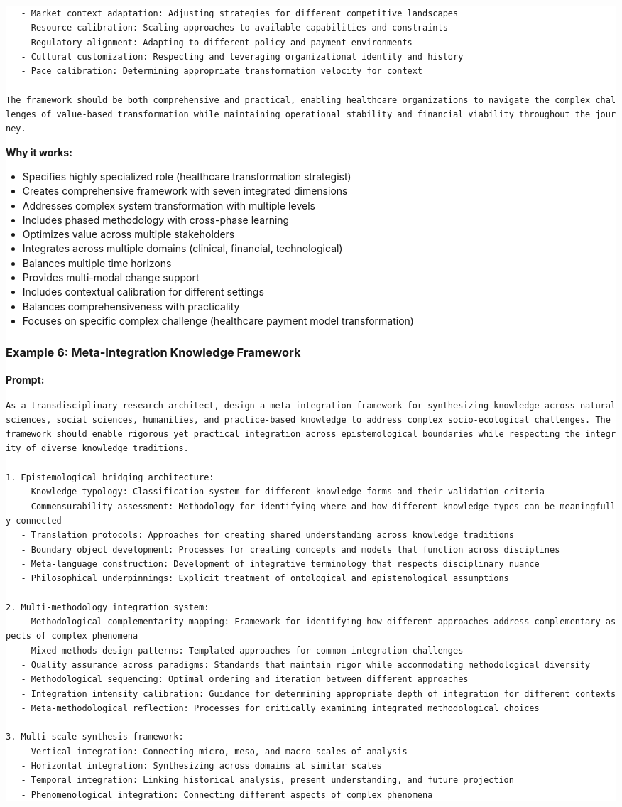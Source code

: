 ```
   - Market context adaptation: Adjusting strategies for different competitive landscapes
   - Resource calibration: Scaling approaches to available capabilities and constraints
   - Regulatory alignment: Adapting to different policy and payment environments
   - Cultural customization: Respecting and leveraging organizational identity and history
   - Pace calibration: Determining appropriate transformation velocity for context

The framework should be both comprehensive and practical, enabling healthcare organizations to navigate the complex challenges of value-based transformation while maintaining operational stability and financial viability throughout the journey.
```

**Why it works:**
- Specifies highly specialized role (healthcare transformation strategist)
- Creates comprehensive framework with seven integrated dimensions
- Addresses complex system transformation with multiple levels
- Includes phased methodology with cross-phase learning
- Optimizes value across multiple stakeholders
- Integrates across multiple domains (clinical, financial, technological)
- Balances multiple time horizons
- Provides multi-modal change support
- Includes contextual calibration for different settings
- Balances comprehensiveness with practicality
- Focuses on specific complex challenge (healthcare payment model transformation)

### Example 6: Meta-Integration Knowledge Framework

**Prompt:**
```
As a transdisciplinary research architect, design a meta-integration framework for synthesizing knowledge across natural sciences, social sciences, humanities, and practice-based knowledge to address complex socio-ecological challenges. The framework should enable rigorous yet practical integration across epistemological boundaries while respecting the integrity of diverse knowledge traditions.

1. Epistemological bridging architecture:
   - Knowledge typology: Classification system for different knowledge forms and their validation criteria
   - Commensurability assessment: Methodology for identifying where and how different knowledge types can be meaningfully connected
   - Translation protocols: Approaches for creating shared understanding across knowledge traditions
   - Boundary object development: Processes for creating concepts and models that function across disciplines
   - Meta-language construction: Development of integrative terminology that respects disciplinary nuance
   - Philosophical underpinnings: Explicit treatment of ontological and epistemological assumptions

2. Multi-methodology integration system:
   - Methodological complementarity mapping: Framework for identifying how different approaches address complementary aspects of complex phenomena
   - Mixed-methods design patterns: Templated approaches for common integration challenges
   - Quality assurance across paradigms: Standards that maintain rigor while accommodating methodological diversity
   - Methodological sequencing: Optimal ordering and iteration between different approaches
   - Integration intensity calibration: Guidance for determining appropriate depth of integration for different contexts
   - Meta-methodological reflection: Processes for critically examining integrated methodological choices

3. Multi-scale synthesis framework:
   - Vertical integration: Connecting micro, meso, and macro scales of analysis
   - Horizontal integration: Synthesizing across domains at similar scales
   - Temporal integration: Linking historical analysis, present understanding, and future projection
   - Phenomenological integration: Connecting different aspects of complex phenomena
```